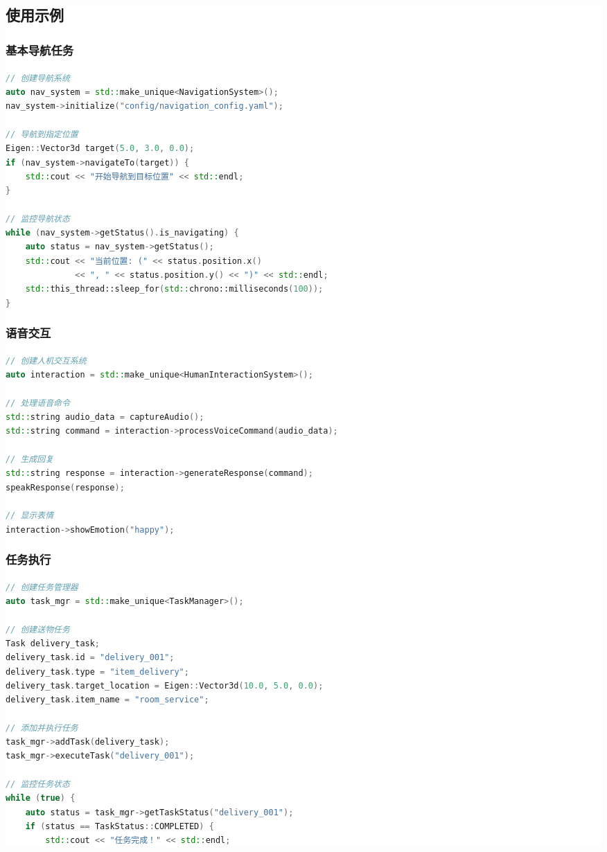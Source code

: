 ## 使用示例

### 基本导航任务

```cpp
// 创建导航系统
auto nav_system = std::make_unique<NavigationSystem>();
nav_system->initialize("config/navigation_config.yaml");

// 导航到指定位置
Eigen::Vector3d target(5.0, 3.0, 0.0);
if (nav_system->navigateTo(target)) {
    std::cout << "开始导航到目标位置" << std::endl;
}

// 监控导航状态
while (nav_system->getStatus().is_navigating) {
    auto status = nav_system->getStatus();
    std::cout << "当前位置: (" << status.position.x()
              << ", " << status.position.y() << ")" << std::endl;
    std::this_thread::sleep_for(std::chrono::milliseconds(100));
}
```

### 语音交互

```cpp
// 创建人机交互系统
auto interaction = std::make_unique<HumanInteractionSystem>();

// 处理语音命令
std::string audio_data = captureAudio();
std::string command = interaction->processVoiceCommand(audio_data);

// 生成回复
std::string response = interaction->generateResponse(command);
speakResponse(response);

// 显示表情
interaction->showEmotion("happy");
```

### 任务执行

```cpp
// 创建任务管理器
auto task_mgr = std::make_unique<TaskManager>();

// 创建送物任务
Task delivery_task;
delivery_task.id = "delivery_001";
delivery_task.type = "item_delivery";
delivery_task.target_location = Eigen::Vector3d(10.0, 5.0, 0.0);
delivery_task.item_name = "room_service";

// 添加并执行任务
task_mgr->addTask(delivery_task);
task_mgr->executeTask("delivery_001");

// 监控任务状态
while (true) {
    auto status = task_mgr->getTaskStatus("delivery_001");
    if (status == TaskStatus::COMPLETED) {
        std::cout << "任务完成！" << std::endl;
```